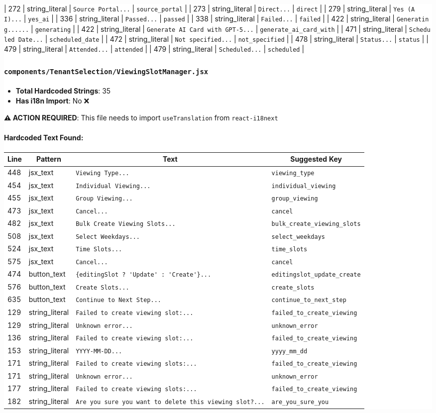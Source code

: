 | 272 | string_literal | `Source Portal...` | `source_portal` |
| 273 | string_literal | `Direct...` | `direct` |
| 279 | string_literal | `Yes (AI)...` | `yes_ai` |
| 336 | string_literal | `Passed...` | `passed` |
| 338 | string_literal | `Failed...` | `failed` |
| 422 | string_literal | `Generating......` | `generating` |
| 422 | string_literal | `Generate AI Card with GPT-5...` | `generate_ai_card_with` |
| 471 | string_literal | `Scheduled Date...` | `scheduled_date` |
| 472 | string_literal | `Not specified...` | `not_specified` |
| 478 | string_literal | `Status...` | `status` |
| 479 | string_literal | `Attended...` | `attended` |
| 479 | string_literal | `Scheduled...` | `scheduled` |

### `components/TenantSelection/ViewingSlotManager.jsx`

- **Total Hardcoded Strings**: 35
- **Has i18n Import**: No ❌

**⚠️ ACTION REQUIRED**: This file needs to import `useTranslation` from `react-i18next`

#### Hardcoded Text Found:

| Line | Pattern | Text | Suggested Key |
|------|---------|------|---------------|
| 448 | jsx_text | `Viewing Type...` | `viewing_type` |
| 454 | jsx_text | `Individual Viewing...` | `individual_viewing` |
| 455 | jsx_text | `Group Viewing...` | `group_viewing` |
| 473 | jsx_text | `Cancel...` | `cancel` |
| 482 | jsx_text | `Bulk Create Viewing Slots...` | `bulk_create_viewing_slots` |
| 508 | jsx_text | `Select Weekdays...` | `select_weekdays` |
| 524 | jsx_text | `Time Slots...` | `time_slots` |
| 575 | jsx_text | `Cancel...` | `cancel` |
| 474 | button_text | `{editingSlot ? 'Update' : 'Create'}...` | `editingslot_update_create` |
| 576 | button_text | `Create Slots...` | `create_slots` |
| 635 | button_text | `Continue to Next Step...` | `continue_to_next_step` |
| 129 | string_literal | `Failed to create viewing slot:...` | `failed_to_create_viewing` |
| 129 | string_literal | `Unknown error...` | `unknown_error` |
| 136 | string_literal | `Failed to create viewing slot:...` | `failed_to_create_viewing` |
| 153 | string_literal | `YYYY-MM-DD...` | `yyyy_mm_dd` |
| 171 | string_literal | `Failed to create viewing slots:...` | `failed_to_create_viewing` |
| 171 | string_literal | `Unknown error...` | `unknown_error` |
| 177 | string_literal | `Failed to create viewing slots:...` | `failed_to_create_viewing` |
| 182 | string_literal | `Are you sure you want to delete this viewing slot?...` | `are_you_sure_you` |